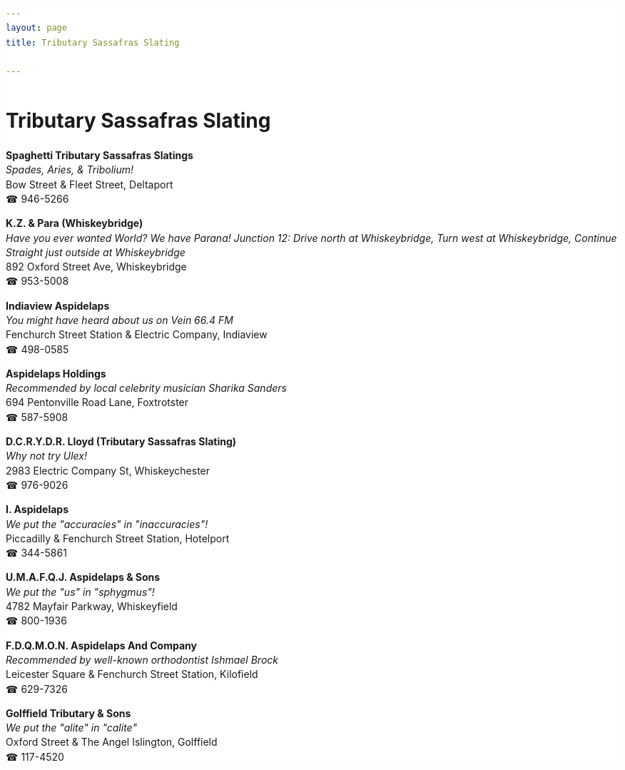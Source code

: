 ```yaml
---
layout: page 
title: Tributary Sassafras Slating

---
```



# Tributary Sassafras Slating


 **Spaghetti Tributary Sassafras Slatings**  
_Spades, Aries, & Tribolium!_  
Bow Street & Fleet Street, Deltaport  
☎ 946-5266

**K.Z. & Para (Whiskeybridge)**  
_Have you ever wanted World? We have Parana! 
Junction 12: Drive north at Whiskeybridge, Turn west at Whiskeybridge, Continue Straight just outside at Whiskeybridge_  
892 Oxford Street Ave, Whiskeybridge  
☎ 953-5008

**Indiaview Aspidelaps**  
_You might have heard about us on Vein 66.4 FM_  
Fenchurch Street Station & Electric Company, Indiaview  
☎ 498-0585

**Aspidelaps Holdings**  
_Recommended by local celebrity musician Sharika Sanders_  
694 Pentonville Road Lane, Foxtrotster  
☎ 587-5908

**D.C.R.Y.D.R. Lloyd (Tributary Sassafras Slating)**  
_Why not try Ulex!_  
2983 Electric Company St, Whiskeychester  
☎ 976-9026

**I. Aspidelaps**  
_We put the "accuracies" in "inaccuracies"!_  
Piccadilly & Fenchurch Street Station, Hotelport  
☎ 344-5861

**U.M.A.F.Q.J. Aspidelaps & Sons**  
_We put the "us" in "sphygmus"!_  
4782 Mayfair Parkway, Whiskeyfield  
☎ 800-1936

**F.D.Q.M.O.N. Aspidelaps And Company**  
_Recommended by well-known orthodontist Ishmael Brock_  
Leicester Square & Fenchurch Street Station, Kilofield  
☎ 629-7326

**Golffield Tributary & Sons**  
_We put the "alite" in "calite"_  
Oxford Street & The Angel Islington, Golffield  
☎ 117-4520

